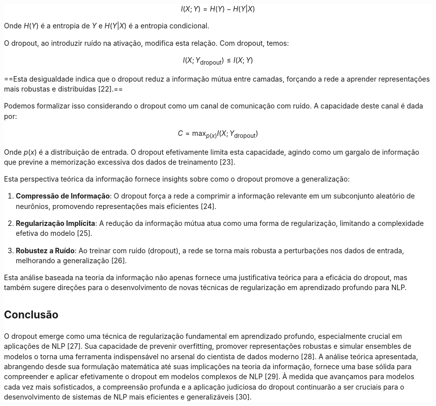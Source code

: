 $$
I(X;Y) = H(Y) - H(Y|X)
$$

Onde $H(Y)$ é a entropia de $Y$ e $H(Y|X)$ é a entropia condicional.

O dropout, ao introduzir ruído na ativação, modifica esta relação. Com dropout, temos:

$$
I(X;Y_{\text{dropout}}) \leq I(X;Y)
$$

==Esta desigualdade indica que o dropout reduz a informação mútua entre camadas, forçando a rede a aprender representações mais robustas e distribuídas [22].==

Podemos formalizar isso considerando o dropout como um canal de comunicação com ruído. A capacidade deste canal é dada por:

$$
C = \max_{p(x)} I(X;Y_{\text{dropout}})
$$

Onde $p(x)$ é a distribuição de entrada. O dropout efetivamente limita esta capacidade, agindo como um gargalo de informação que previne a memorização excessiva dos dados de treinamento [23].

Esta perspectiva teórica da informação fornece insights sobre como o dropout promove a generalização:

1. **Compressão de Informação**: O dropout força a rede a comprimir a informação relevante em um subconjunto aleatório de neurônios, promovendo representações mais eficientes [24].

2. **Regularização Implícita**: A redução da informação mútua atua como uma forma de regularização, limitando a complexidade efetiva do modelo [25].

3. **Robustez a Ruído**: Ao treinar com ruído (dropout), a rede se torna mais robusta a perturbações nos dados de entrada, melhorando a generalização [26].

Esta análise baseada na teoria da informação não apenas fornece uma justificativa teórica para a eficácia do dropout, mas também sugere direções para o desenvolvimento de novas técnicas de regularização em aprendizado profundo para NLP.

## Conclusão

O dropout emerge como uma técnica de regularização fundamental em aprendizado profundo, especialmente crucial em aplicações de NLP [27]. Sua capacidade de prevenir overfitting, promover representações robustas e simular ensembles de modelos o torna uma ferramenta indispensável no arsenal do cientista de dados moderno [28]. A análise teórica apresentada, abrangendo desde sua formulação matemática até suas implicações na teoria da informação, fornece uma base sólida para compreender e aplicar efetivamente o dropout em modelos complexos de NLP [29]. À medida que avançamos para modelos cada vez mais sofisticados, a compreensão profunda e a aplicação judiciosa do dropout continuarão a ser cruciais para o desenvolvimento de sistemas de NLP mais eficientes e generalizáveis [30].